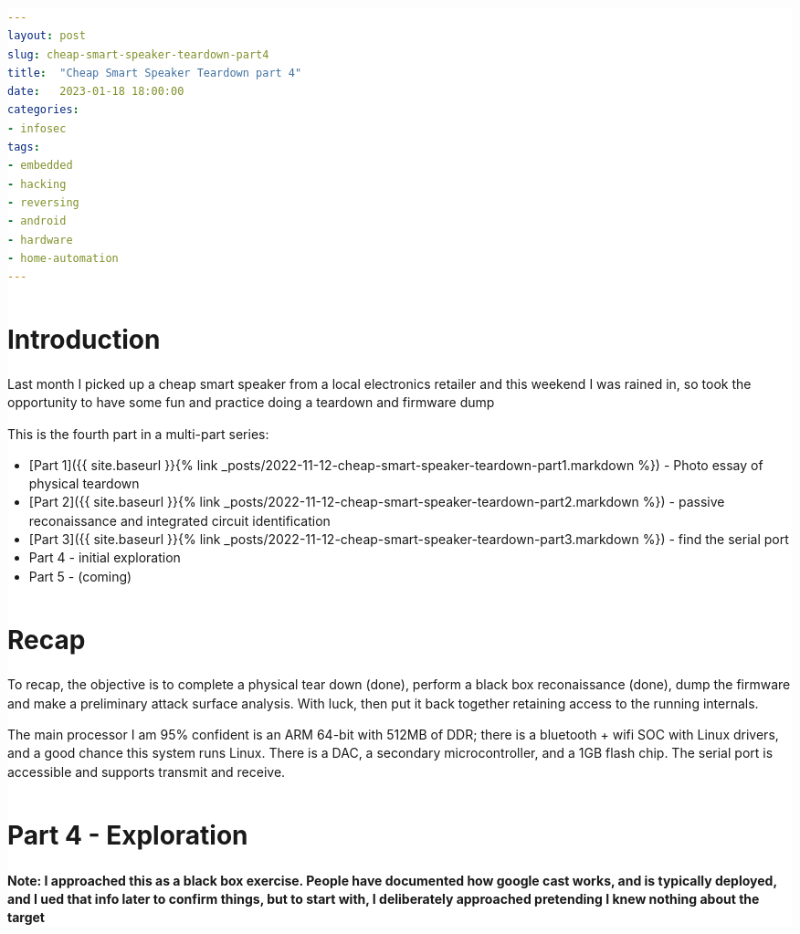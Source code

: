 ```yaml
---
layout: post
slug: cheap-smart-speaker-teardown-part4
title:  "Cheap Smart Speaker Teardown part 4"
date:   2023-01-18 18:00:00
categories:
- infosec
tags:
- embedded
- hacking
- reversing
- android
- hardware
- home-automation
---
```


# Introduction

Last month I picked up a cheap smart speaker from a local electronics retailer and this weekend I was rained in, so took the opportunity to have some fun and practice doing a teardown and firmware dump

This is the fourth part in a multi-part series:
- [Part 1]({{ site.baseurl }}{% link _posts/2022-11-12-cheap-smart-speaker-teardown-part1.markdown %}) - Photo essay of physical teardown
- [Part 2]({{ site.baseurl }}{% link _posts/2022-11-12-cheap-smart-speaker-teardown-part2.markdown %}) - passive reconaissance and integrated circuit identification
- [Part 3]({{ site.baseurl }}{% link _posts/2022-11-12-cheap-smart-speaker-teardown-part3.markdown %}) - find the serial port
- Part 4 - initial exploration
- Part 5 - (coming)

# Recap

To recap, the objective is to complete a physical tear down (done), perform a black box reconaissance (done), dump the firmware and make a preliminary attack surface analysis. With luck, then put it back together retaining access to the running internals.

The main processor I am 95% confident is an ARM 64-bit with 512MB of DDR; there is a bluetooth + wifi SOC with Linux drivers, and a good chance this system runs Linux. There is a DAC, a secondary microcontroller, and a 1GB flash chip. The serial port is accessible and supports transmit and receive.

# Part 4 - Exploration

**Note: I approached this as a black box exercise. People have documented how google cast works, and is typically deployed, and I ued that info later to confirm things, but to start with, I deliberately approached pretending I knew nothing about the target**
